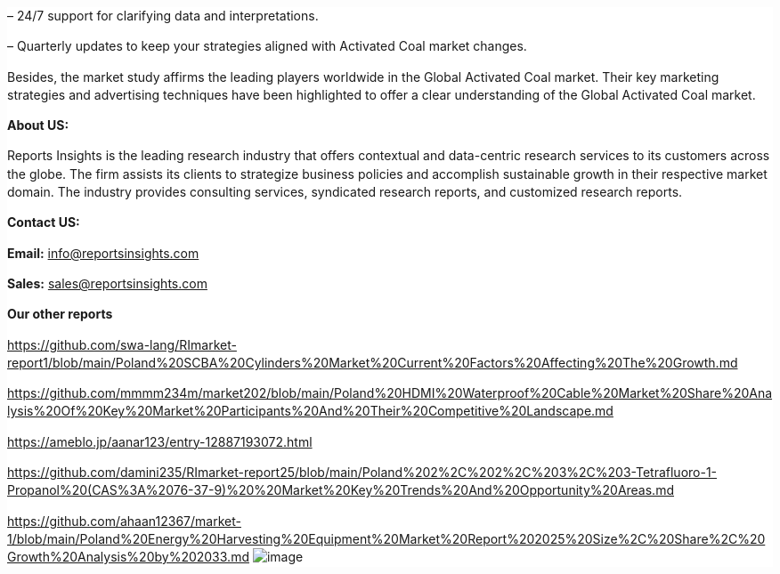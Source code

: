 – 24/7 support for clarifying data and interpretations.

– Quarterly updates to keep your strategies aligned with Activated Coal market changes.

Besides, the market study affirms the leading players worldwide in the Global Activated Coal market. Their key marketing strategies and advertising techniques have been highlighted to offer a clear understanding of the Global Activated Coal market.

<strong><strong>About US</strong>:</strong>

Reports Insights is the leading research industry that offers contextual and data-centric research services to its customers across the globe. The firm assists its clients to strategize business policies and accomplish sustainable growth in their respective market domain. The industry provides consulting services, syndicated research reports, and customized research reports.

<strong>Contact US:</strong>

<p class=><b>Email:</b> <a href=mailto:info@reportsinsights.com>info@reportsinsights.com</a></p>
<p class=><b>Sales:</b> <a href=mailto:sales@reportsinsights.com>sales@reportsinsights.com</a></p>

<strong>Our other reports</strong>

<a href=https://github.com/swa-lang/RImarket-report1/blob/main/Poland%20SCBA%20Cylinders%20Market%20Current%20Factors%20Affecting%20The%20Growth.md>https://github.com/swa-lang/RImarket-report1/blob/main/Poland%20SCBA%20Cylinders%20Market%20Current%20Factors%20Affecting%20The%20Growth.md</a>

<a href=https://github.com/mmmm234m/market202/blob/main/Poland%20HDMI%20Waterproof%20Cable%20Market%20Share%20Analysis%20Of%20Key%20Market%20Participants%20And%20Their%20Competitive%20Landscape.md>https://github.com/mmmm234m/market202/blob/main/Poland%20HDMI%20Waterproof%20Cable%20Market%20Share%20Analysis%20Of%20Key%20Market%20Participants%20And%20Their%20Competitive%20Landscape.md</a>

<a href=https://ameblo.jp/aanar123/entry-12887193072.html>https://ameblo.jp/aanar123/entry-12887193072.html</a>

<a href=https://github.com/damini235/RImarket-report25/blob/main/Poland%202%2C%202%2C%203%2C%203-Tetrafluoro-1-Propanol%20(CAS%3A%2076-37-9)%20%20Market%20Key%20Trends%20And%20Opportunity%20Areas.md>https://github.com/damini235/RImarket-report25/blob/main/Poland%202%2C%202%2C%203%2C%203-Tetrafluoro-1-Propanol%20(CAS%3A%2076-37-9)%20%20Market%20Key%20Trends%20And%20Opportunity%20Areas.md</a>

<a href=https://github.com/ahaan12367/market-1/blob/main/Poland%20Energy%20Harvesting%20Equipment%20Market%20Report%202025%20Size%2C%20Share%2C%20Growth%20Analysis%20by%202033.md>https://github.com/ahaan12367/market-1/blob/main/Poland%20Energy%20Harvesting%20Equipment%20Market%20Report%202025%20Size%2C%20Share%2C%20Growth%20Analysis%20by%202033.md</a>
![image](https://github.com/user-attachments/assets/39ad6802-e36b-4a93-b5ab-943dc70a0c0a)

